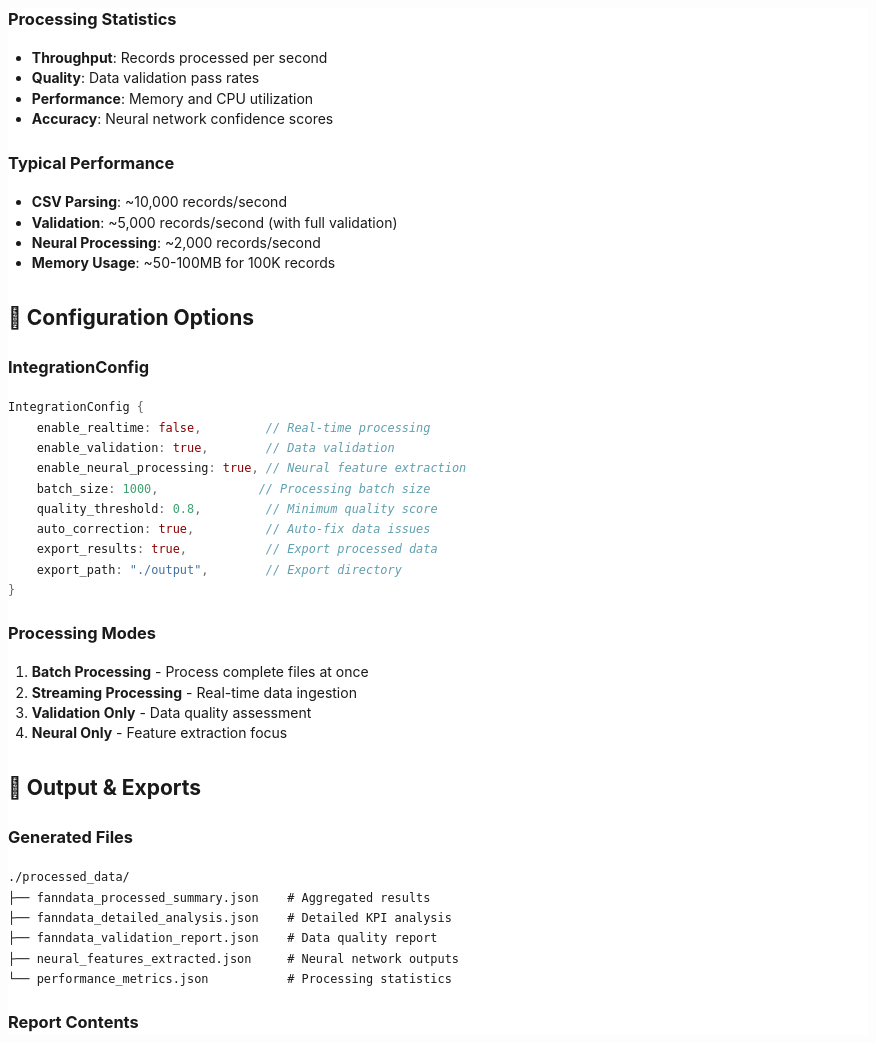 ### Processing Statistics

- **Throughput**: Records processed per second
- **Quality**: Data validation pass rates
- **Performance**: Memory and CPU utilization
- **Accuracy**: Neural network confidence scores

### Typical Performance

- **CSV Parsing**: ~10,000 records/second
- **Validation**: ~5,000 records/second (with full validation)
- **Neural Processing**: ~2,000 records/second
- **Memory Usage**: ~50-100MB for 100K records

## 🔧 Configuration Options

### IntegrationConfig

```rust
IntegrationConfig {
    enable_realtime: false,         // Real-time processing
    enable_validation: true,        // Data validation
    enable_neural_processing: true, // Neural feature extraction
    batch_size: 1000,              // Processing batch size
    quality_threshold: 0.8,         // Minimum quality score
    auto_correction: true,          // Auto-fix data issues
    export_results: true,           // Export processed data
    export_path: "./output",        // Export directory
}
```

### Processing Modes

1. **Batch Processing** - Process complete files at once
2. **Streaming Processing** - Real-time data ingestion
3. **Validation Only** - Data quality assessment
4. **Neural Only** - Feature extraction focus

## 📁 Output & Exports

### Generated Files

```
./processed_data/
├── fanndata_processed_summary.json    # Aggregated results
├── fanndata_detailed_analysis.json    # Detailed KPI analysis
├── fanndata_validation_report.json    # Data quality report
├── neural_features_extracted.json     # Neural network outputs
└── performance_metrics.json           # Processing statistics
```

### Report Contents
